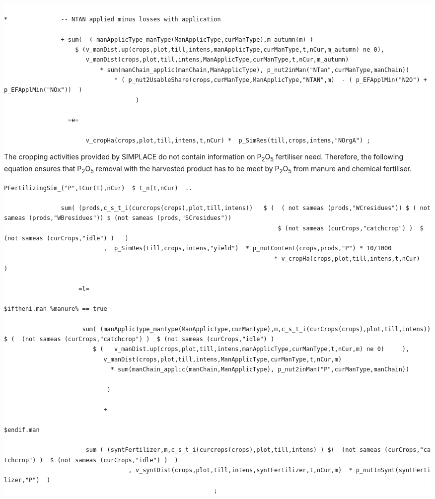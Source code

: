 ```GAMS

*               -- NTAN applied minus losses with application

                + sum(  ( manApplicType_manType(ManApplicType,curManType),m_autumn(m) )
                    $ (v_manDist.up(crops,plot,till,intens,manApplicType,curManType,t,nCur,m_autumn) ne 0),
                       v_manDist(crops,plot,till,intens,ManApplicType,curManType,t,nCur,m_autumn)
                           * sum(manChain_applic(manChain,ManApplicType), p_nut2inMan("NTan",curManType,manChain))
                               * ( p_nut2UsableShare(crops,curManType,ManApplicType,"NTAN",m)  - ( p_EFApplMin("N2O") + p_EFApplMin("NOx"))  )
                                     )

                  =e=

                       v_cropHa(crops,plot,till,intens,t,nCur) *  p_SimRes(till,crops,intens,"NOrgA") ;
```

The cropping activities provided by SIMPLACE do not contain information on P<sub>2</sub>O<sub>5</sub> fertiliser need. Therefore, the following equation ensures that P<sub>2</sub>O<sub>5</sub> removal with the harvested product has to be meet by P<sub>2</sub>O<sub>5</sub> from manure and chemical fertiliser.

[embedmd]:# (N:/em/work1/FarmDyn/FarmDyn_QM/gams/model/simplace_module.gms GAMS /PFertilizingSim_.*?\.\./ /;/)
```GAMS
PFertilizingSim_("P",tCur(t),nCur)  $ t_n(t,nCur)  ..

                sum( (prods,c_s_t_i(curcrops(crops),plot,till,intens))   $ (  ( not sameas (prods,"WCresidues")) $ ( not sameas (prods,"WBresidues")) $ (not sameas (prods,"SCresidues"))
                                                                             $ (not sameas (curCrops,"catchcrop") )  $ (not sameas (curCrops,"idle") )   )
                            ,  p_SimRes(till,crops,intens,"yield")  * p_nutContent(crops,prods,"P") * 10/1000
                                                                            * v_cropHa(crops,plot,till,intens,t,nCur)   )

                     =l=

$iftheni.man %manure% == true

                      sum( (manApplicType_manType(ManApplicType,curManType),m,c_s_t_i(curCrops(crops),plot,till,intens))  $ (  (not sameas (curCrops,"catchcrop") )  $ (not sameas (curCrops,"idle") )
                         $ (   v_manDist.up(crops,plot,till,intens,manApplicType,curManType,t,nCur,m) ne 0)     ),
                            v_manDist(crops,plot,till,intens,ManApplicType,curManType,t,nCur,m)
                              * sum(manChain_applic(manChain,ManApplicType), p_nut2inMan("P",curManType,manChain))

                             )

                            +

$endif.man

                       sum ( (syntFertilizer,m,c_s_t_i(curcrops(crops),plot,till,intens) ) $(  (not sameas (curCrops,"catchcrop") )  $ (not sameas (curCrops,"idle") )  )
                                   , v_syntDist(crops,plot,till,intens,syntFertilizer,t,nCur,m)  * p_nutInSynt(syntFertilizer,"P")  )
                                                           ;
```
